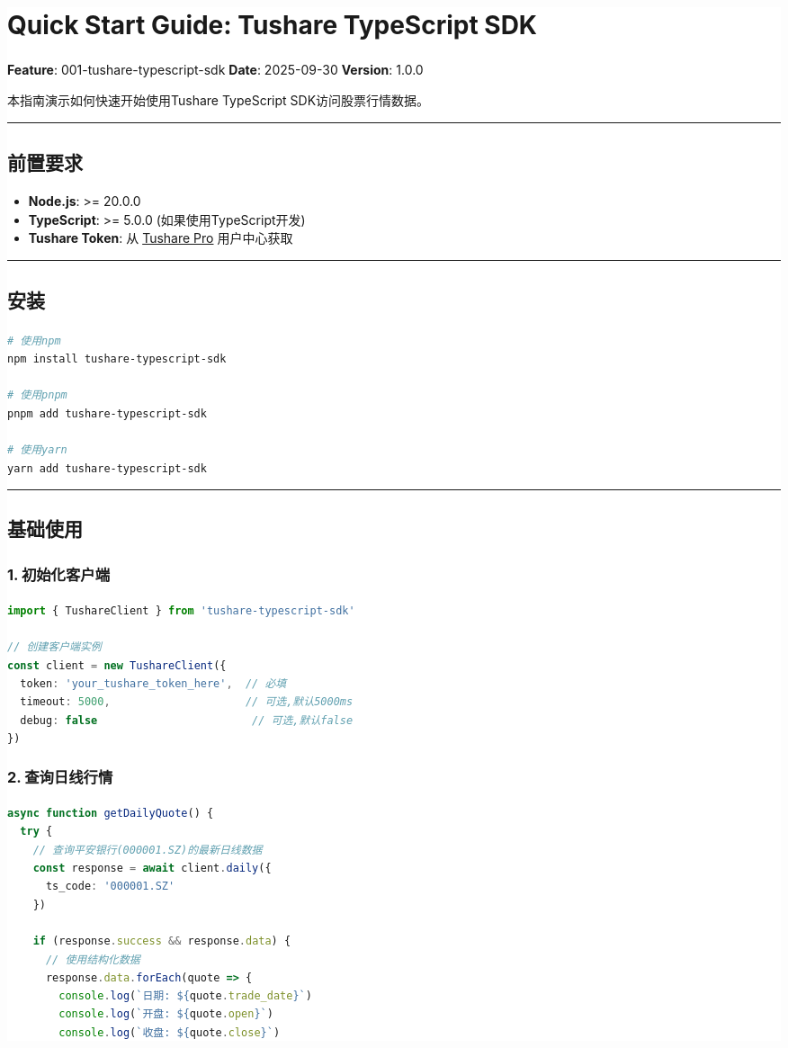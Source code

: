 # Quick Start Guide: Tushare TypeScript SDK

**Feature**: 001-tushare-typescript-sdk
**Date**: 2025-09-30
**Version**: 1.0.0

本指南演示如何快速开始使用Tushare TypeScript SDK访问股票行情数据。

---

## 前置要求

- **Node.js**: >= 20.0.0
- **TypeScript**: >= 5.0.0 (如果使用TypeScript开发)
- **Tushare Token**: 从 [Tushare Pro](https://tushare.pro) 用户中心获取

---

## 安装

```bash
# 使用npm
npm install tushare-typescript-sdk

# 使用pnpm
pnpm add tushare-typescript-sdk

# 使用yarn
yarn add tushare-typescript-sdk
```

---

## 基础使用

### 1. 初始化客户端

```typescript
import { TushareClient } from 'tushare-typescript-sdk'

// 创建客户端实例
const client = new TushareClient({
  token: 'your_tushare_token_here',  // 必填
  timeout: 5000,                     // 可选,默认5000ms
  debug: false                        // 可选,默认false
})
```

### 2. 查询日线行情

```typescript
async function getDailyQuote() {
  try {
    // 查询平安银行(000001.SZ)的最新日线数据
    const response = await client.daily({
      ts_code: '000001.SZ'
    })

    if (response.success && response.data) {
      // 使用结构化数据
      response.data.forEach(quote => {
        console.log(`日期: ${quote.trade_date}`)
        console.log(`开盘: ${quote.open}`)
        console.log(`收盘: ${quote.close}`)
```